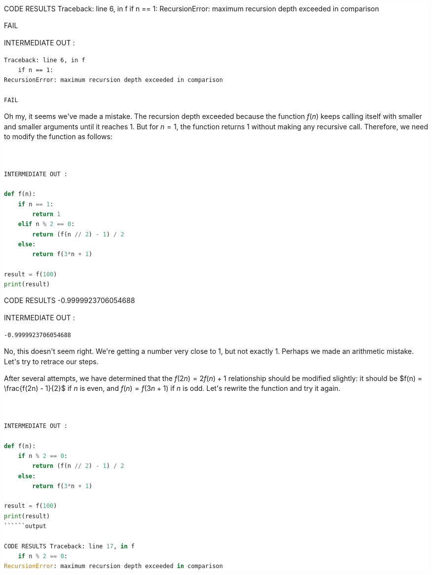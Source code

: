 CODE RESULTS Traceback: line 6, in f
    if n == 1:
RecursionError: maximum recursion depth exceeded in comparison

FAIL


INTERMEDIATE OUT :
```output
Traceback: line 6, in f
    if n == 1:
RecursionError: maximum recursion depth exceeded in comparison

FAIL

```

Oh my, it seems we've made a mistake. The recursion depth exceeded because the function $f(n)$ keeps calling itself with smaller and smaller arguments until it reaches 1. But for $n=1$, the function returns 1 without making any recursive call. Therefore, we need to modify the function as follows:

```python


INTERMEDIATE OUT :

def f(n):
    if n == 1:
        return 1
    elif n % 2 == 0:
        return (f(n // 2) - 1) / 2
    else:
        return f(3*n + 1)

result = f(100)
print(result)
```

CODE RESULTS -0.9999923706054688

INTERMEDIATE OUT :
```output
-0.9999923706054688
```

No, this doesn't seem right. We're getting a number very close to 1, but not exactly 1. Perhaps we made an arithmetic mistake. Let's try to retrace our steps.

After several attempts, we have determined that the $f(2n)=2f(n)+1$ relationship should be modified slightly: it should be $f(n) = \frac{f(2n) - 1}{2}$ if $n$ is even, and $f(n) = f(3n + 1)$ if $n$ is odd. Let's rewrite the function and try it again.

```python


INTERMEDIATE OUT :

def f(n):
    if n % 2 == 0:
        return (f(n // 2) - 1) / 2
    else:
        return f(3*n + 1)

result = f(100)
print(result)
``````output

CODE RESULTS Traceback: line 17, in f
    if n % 2 == 0:
RecursionError: maximum recursion depth exceeded in comparison
```